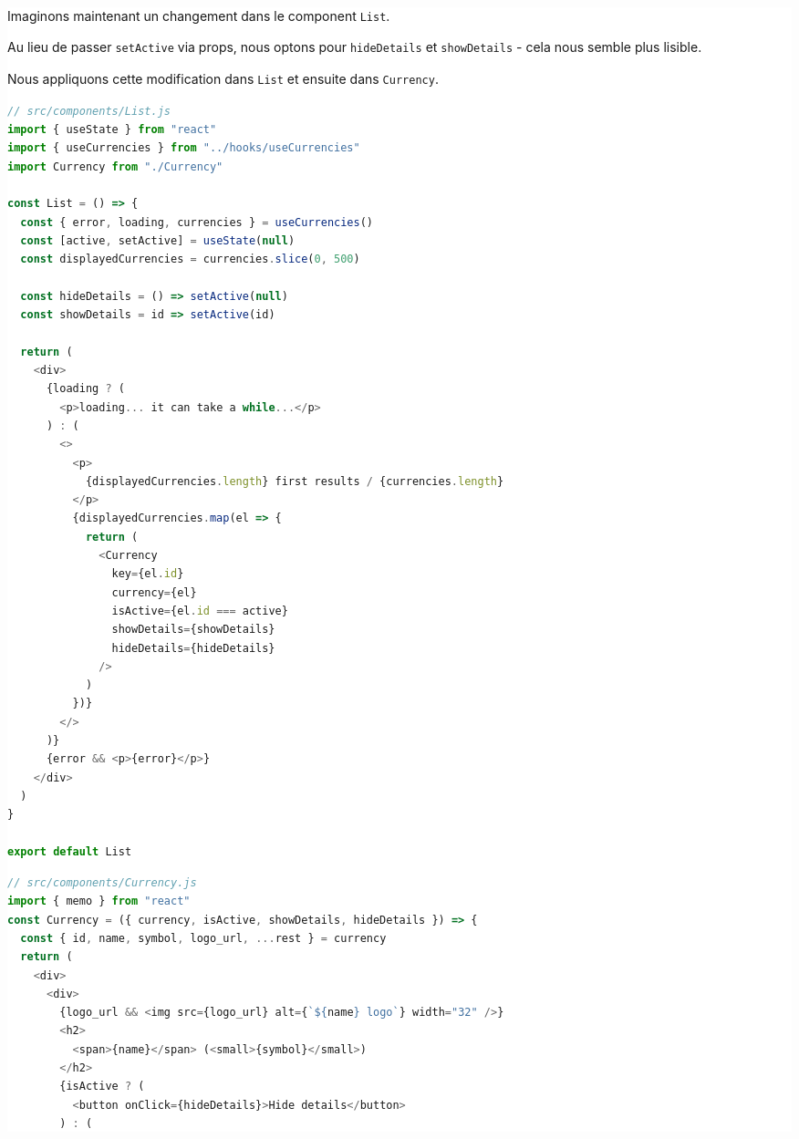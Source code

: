 Imaginons maintenant un changement dans le component `List`.

Au lieu de passer `setActive` via props, nous optons pour `hideDetails` et `showDetails` - cela nous semble plus lisible.

Nous appliquons cette modification dans `List` et ensuite dans `Currency`.

```js
// src/components/List.js
import { useState } from "react"
import { useCurrencies } from "../hooks/useCurrencies"
import Currency from "./Currency"

const List = () => {
  const { error, loading, currencies } = useCurrencies()
  const [active, setActive] = useState(null)
  const displayedCurrencies = currencies.slice(0, 500)

  const hideDetails = () => setActive(null)
  const showDetails = id => setActive(id)

  return (
    <div>
      {loading ? (
        <p>loading... it can take a while...</p>
      ) : (
        <>
          <p>
            {displayedCurrencies.length} first results / {currencies.length}
          </p>
          {displayedCurrencies.map(el => {
            return (
              <Currency
                key={el.id}
                currency={el}
                isActive={el.id === active}
                showDetails={showDetails}
                hideDetails={hideDetails}
              />
            )
          })}
        </>
      )}
      {error && <p>{error}</p>}
    </div>
  )
}

export default List
```

```js
// src/components/Currency.js
import { memo } from "react"
const Currency = ({ currency, isActive, showDetails, hideDetails }) => {
  const { id, name, symbol, logo_url, ...rest } = currency
  return (
    <div>
      <div>
        {logo_url && <img src={logo_url} alt={`${name} logo`} width="32" />}
        <h2>
          <span>{name}</span> (<small>{symbol}</small>)
        </h2>
        {isActive ? (
          <button onClick={hideDetails}>Hide details</button>
        ) : (
```